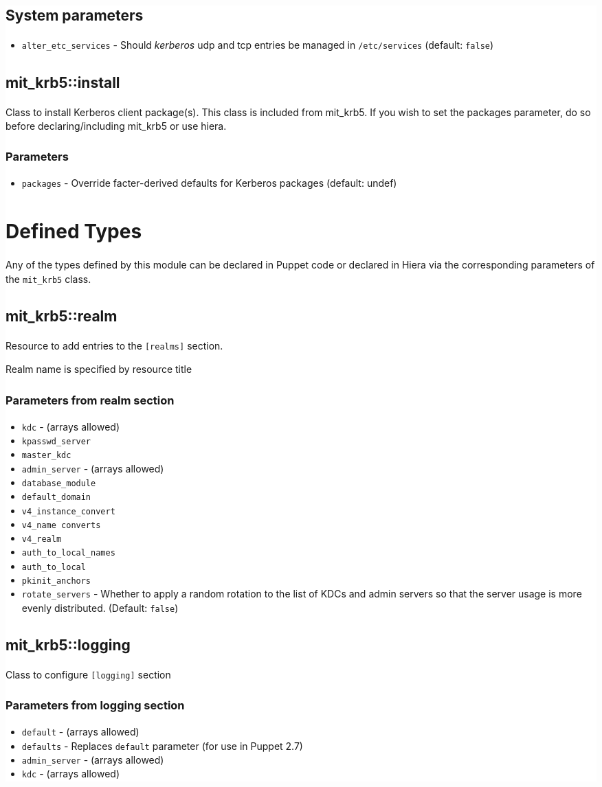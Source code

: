 ## System parameters

- `alter_etc_services` - Should _kerberos_ udp and tcp entries be managed in `/etc/services` (default: `false`)

## mit\_krb5::install

Class to install Kerberos client package(s).
This class is included from mit\_krb5.  If you wish to set the packages
parameter, do so before declaring/including mit\_krb5 or use hiera.

### Parameters

- `packages` - Override facter-derived defaults for Kerberos packages (default: undef) 

# Defined Types

Any of the types defined by this module can be declared in Puppet code or
declared in Hiera via the corresponding parameters of the `mit_krb5` class.

## mit\_krb5::realm

Resource to add entries to the `[realms]` section.

Realm name is specified by resource title

### Parameters from realm section

- `kdc` - (arrays allowed)
- `kpasswd_server`
- `master_kdc`
- `admin_server` - (arrays allowed)
- `database_module`
- `default_domain`
- `v4_instance_convert`
- `v4_name converts`
- `v4_realm`
- `auth_to_local_names`
- `auth_to_local`
- `pkinit_anchors`
- `rotate_servers` - Whether to apply a random rotation to the list of KDCs and
  admin servers so that the server usage is more evenly distributed.  (Default: `false`)

## mit\_krb5::logging

Class to configure `[logging]` section 

### Parameters from logging section

- `default` - (arrays allowed)
- `defaults` - Replaces `default` parameter (for use in Puppet 2.7)
- `admin_server` - (arrays allowed)
- `kdc` - (arrays allowed)
